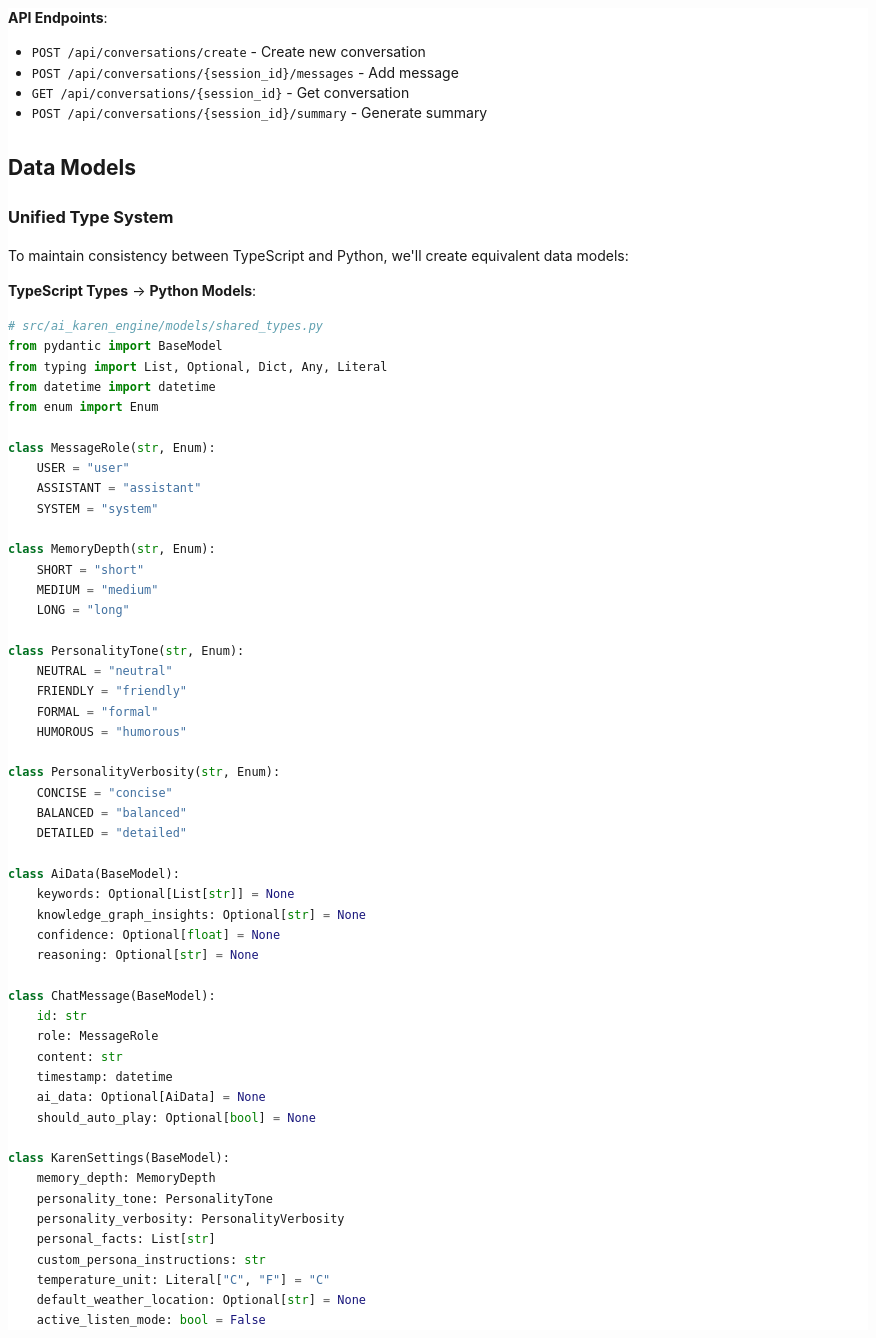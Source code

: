 **API Endpoints**:
- `POST /api/conversations/create` - Create new conversation
- `POST /api/conversations/{session_id}/messages` - Add message
- `GET /api/conversations/{session_id}` - Get conversation
- `POST /api/conversations/{session_id}/summary` - Generate summary

## Data Models

### Unified Type System

To maintain consistency between TypeScript and Python, we'll create equivalent data models:

**TypeScript Types** → **Python Models**:
```python
# src/ai_karen_engine/models/shared_types.py
from pydantic import BaseModel
from typing import List, Optional, Dict, Any, Literal
from datetime import datetime
from enum import Enum

class MessageRole(str, Enum):
    USER = "user"
    ASSISTANT = "assistant"
    SYSTEM = "system"

class MemoryDepth(str, Enum):
    SHORT = "short"
    MEDIUM = "medium"
    LONG = "long"

class PersonalityTone(str, Enum):
    NEUTRAL = "neutral"
    FRIENDLY = "friendly"
    FORMAL = "formal"
    HUMOROUS = "humorous"

class PersonalityVerbosity(str, Enum):
    CONCISE = "concise"
    BALANCED = "balanced"
    DETAILED = "detailed"

class AiData(BaseModel):
    keywords: Optional[List[str]] = None
    knowledge_graph_insights: Optional[str] = None
    confidence: Optional[float] = None
    reasoning: Optional[str] = None

class ChatMessage(BaseModel):
    id: str
    role: MessageRole
    content: str
    timestamp: datetime
    ai_data: Optional[AiData] = None
    should_auto_play: Optional[bool] = None

class KarenSettings(BaseModel):
    memory_depth: MemoryDepth
    personality_tone: PersonalityTone
    personality_verbosity: PersonalityVerbosity
    personal_facts: List[str]
    custom_persona_instructions: str
    temperature_unit: Literal["C", "F"] = "C"
    default_weather_location: Optional[str] = None
    active_listen_mode: bool = False
```